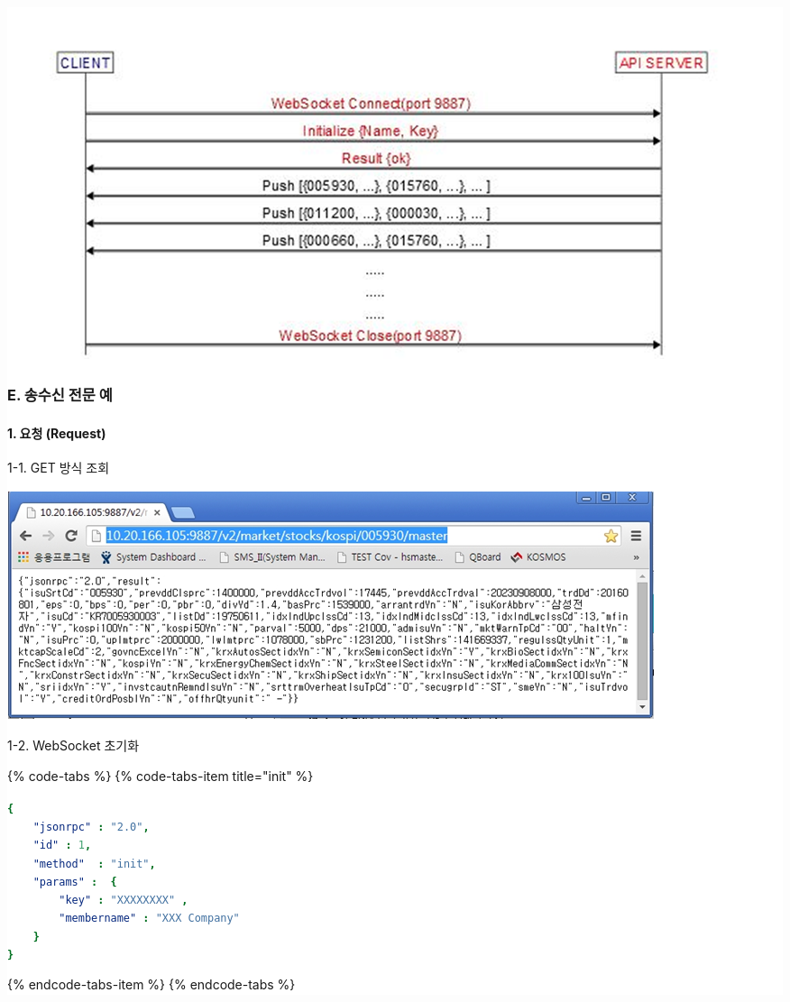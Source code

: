 ![WebSocket  &#xC2DC;&#xC7A5;&#xBCC4; &#xCCB4;&#xACB0;&#xAD6C;&#xB3C5;](../.gitbook/assets/image%20%286%29.png)



### E. 송수신 전문 예

####   1. 요청 \(Request\)

   1-1. GET 방식 조회

![GET &#xC870;&#xD68C;](../.gitbook/assets/image%20%285%29.png)

   1-2. WebSocket 초기화

{% code-tabs %}
{% code-tabs-item title="init" %}
```yaml
{
    "jsonrpc" : "2.0",
    "id" : 1,
    "method"  : "init",
    "params" :  {
        "key" : "XXXXXXXX" ,
        "membername" : "XXX Company"
    }
}
```
{% endcode-tabs-item %}
{% endcode-tabs %}
